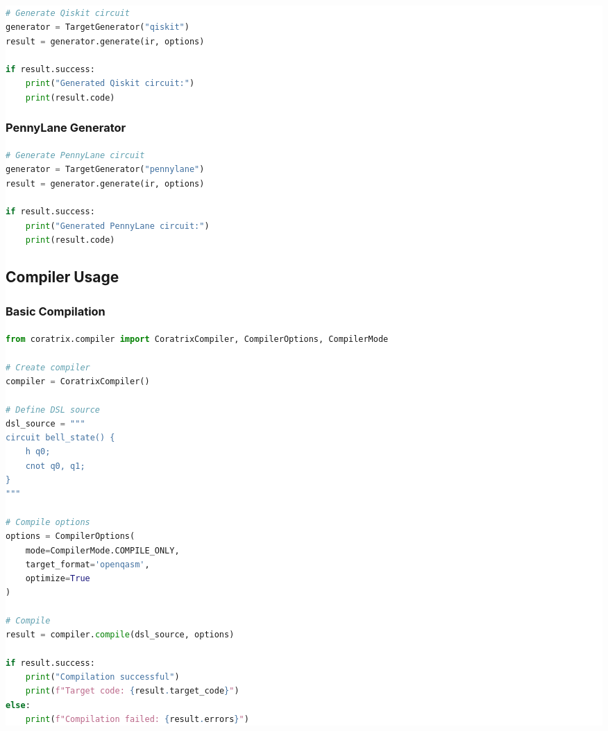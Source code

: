 ```python
# Generate Qiskit circuit
generator = TargetGenerator("qiskit")
result = generator.generate(ir, options)

if result.success:
    print("Generated Qiskit circuit:")
    print(result.code)
```

### PennyLane Generator

```python
# Generate PennyLane circuit
generator = TargetGenerator("pennylane")
result = generator.generate(ir, options)

if result.success:
    print("Generated PennyLane circuit:")
    print(result.code)
```

## Compiler Usage

### Basic Compilation

```python
from coratrix.compiler import CoratrixCompiler, CompilerOptions, CompilerMode

# Create compiler
compiler = CoratrixCompiler()

# Define DSL source
dsl_source = """
circuit bell_state() {
    h q0;
    cnot q0, q1;
}
"""

# Compile options
options = CompilerOptions(
    mode=CompilerMode.COMPILE_ONLY,
    target_format='openqasm',
    optimize=True
)

# Compile
result = compiler.compile(dsl_source, options)

if result.success:
    print("Compilation successful")
    print(f"Target code: {result.target_code}")
else:
    print(f"Compilation failed: {result.errors}")
```

